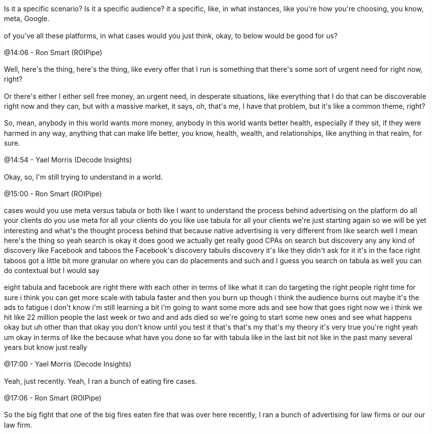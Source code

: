 Is it a specific scenario? Is it a specific audience? it a specific, like, in what instances, like you're how you're choosing, you know, meta, Google.

of you've all these platforms, in what cases would you just think, okay, to below would be good for us?



@14:06 - Ron Smart (ROIPipe)

Well, here's the thing, here's the thing, like every offer that I run is something that there's some sort of urgent need for right now, right?

Or there's either I either sell free money, an urgent need, in desperate situations, like everything that I do that can be discoverable right now and they can, but with a massive market, it says, oh, that's me, I have that problem, but it's like a common theme, right?

So, mean, anybody in this world wants more money, anybody in this world wants better health, especially if they sit, if they were harmed in any way, anything that can make life better, you know, health, wealth, and relationships, like anything in that realm, for sure.



@14:54 - Yael Morris (Decode Insights)

Okay, so, I'm still trying to understand in a world.



@15:00 - Ron Smart (ROIPipe)

cases would you use meta versus tabula or both like I want to understand the process behind advertising on the platform do all your clients do you use meta for all your clients do you like use tabula for all your clients we're just starting again so we will be yet interesting and what's the thought process behind that because native advertising is very different from like search well I mean here's the thing so yeah search is okay it does good we actually get really good CPAs on search but discovery any any kind of discovery like Facebook and taboos the Facebook's discovery tabulis discovery it's like they didn't ask for it it's in the face right taboos got a little bit more granular on where you can do placements and such and I guess you search on tabula as well you can do contextual but I would say

eight tabula and facebook are right there with each other in terms of like what it can do targeting the right people right time for sure i think you can get more scale with tabula faster and then you burn up though i think the audience burns out maybe it's the ads to fatigue i don't know i'm still learning a bit i'm going to want some more ads and see how that goes right now we i think we hit like 22 million people the last week or two and and ads died so we're going to start some new ones and see what happens okay but uh other than that okay you don't know until you test it that's that's my that's my theory it's very true you're right yeah um okay in terms of like the because what have you done so far with tabula like in the last bit not like in the past many several years but know just really



@17:00 - Yael Morris (Decode Insights)

Yeah, just recently. Yeah, I ran a bunch of eating fire cases.



@17:06 - Ron Smart (ROIPipe)

So the big fight that one of the big fires eaten fire that was over here recently, I ran a bunch of advertising for law firms or our our law firm.
